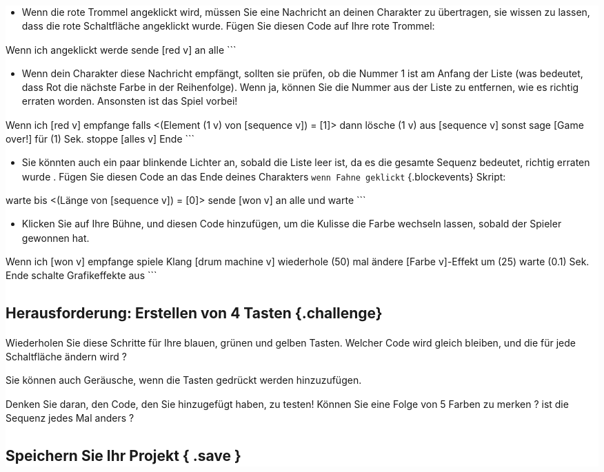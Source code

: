 + Wenn die rote Trommel angeklickt  wird, müssen Sie eine Nachricht an deinen Charakter zu übertragen, sie wissen zu lassen, dass die rote Schaltfläche angeklickt  wurde. Fügen Sie diesen Code auf Ihre rote Trommel:

	```blocks
Wenn ich angeklickt werde
sende [red v] an alle
	```

+ Wenn dein Charakter diese Nachricht empfängt, sollten sie prüfen, ob die Nummer 1 ist am Anfang der Liste (was bedeutet, dass Rot die nächste Farbe in der Reihenfolge). Wenn ja, können Sie die Nummer aus der Liste zu entfernen, wie es richtig erraten worden. Ansonsten ist das Spiel vorbei!

	```blocks
Wenn ich [red v] empfange
falls <(Element (1 v) von [sequence v]) = [1]> dann
   lösche (1 v) aus [sequence v]
sonst
   sage [Game over!] für (1) Sek.
   stoppe [alles v]
Ende
	```

+ Sie könnten auch ein paar blinkende Lichter an, sobald die Liste leer ist, da es die gesamte Sequenz bedeutet, richtig erraten wurde . Fügen Sie diesen Code an das Ende deines Charakters `wenn Fahne geklickt` {.blockevents} Skript: 

	```blocks
warte bis <(Länge von [sequence v]) = [0]>
sende [won v] an alle und warte
	```

+ Klicken Sie auf Ihre Bühne, und diesen Code hinzufügen, um die Kulisse die Farbe wechseln lassen, sobald der Spieler gewonnen hat.

	```blocks
Wenn ich [won v] empfange
spiele Klang [drum machine v]
wiederhole (50) mal
   ändere [Farbe v]-Effekt um (25)
   warte (0.1) Sek.
Ende
schalte Grafikeffekte aus
	```

## Herausforderung: Erstellen von 4 Tasten {.challenge}
Wiederholen Sie diese Schritte für Ihre blauen, grünen und gelben Tasten. Welcher Code wird gleich bleiben, und die für jede Schaltfläche ändern wird ?

Sie können auch Geräusche, wenn die Tasten gedrückt werden hinzuzufügen.

Denken Sie daran, den Code, den Sie hinzugefügt haben, zu testen! Können Sie eine Folge von 5 Farben zu merken ? ist die Sequenz jedes Mal anders ?

## Speichern Sie Ihr Projekt { .save }
